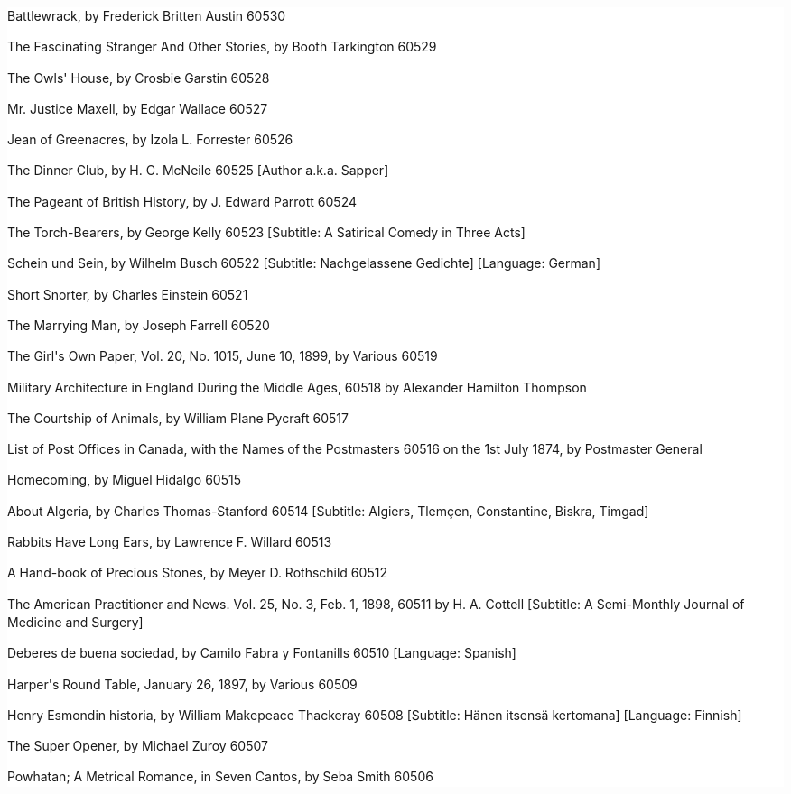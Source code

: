 Battlewrack, by Frederick Britten Austin                                 60530

The Fascinating Stranger And Other Stories, by Booth Tarkington          60529

The Owls' House, by Crosbie Garstin                                      60528

Mr. Justice Maxell, by Edgar Wallace                                     60527

Jean of Greenacres, by Izola L. Forrester                                60526

The Dinner Club, by H. C. McNeile                                        60525
  [Author a.k.a. Sapper]

The Pageant of British History, by J. Edward Parrott                     60524

The Torch-Bearers, by George Kelly                                       60523
  [Subtitle: A Satirical Comedy in Three Acts]

Schein und Sein, by Wilhelm Busch                                        60522
  [Subtitle: Nachgelassene Gedichte]
  [Language: German]

Short Snorter, by Charles Einstein                                       60521

The Marrying Man, by Joseph Farrell                                      60520

The Girl's Own Paper, Vol. 20, No. 1015, June 10, 1899, by Various       60519

Military Architecture in England During the Middle Ages,                 60518
  by Alexander Hamilton Thompson

The Courtship of Animals, by William Plane Pycraft                       60517

List of Post Offices in Canada, with the Names of the Postmasters        60516
  on the 1st July 1874, by Postmaster General

Homecoming, by Miguel Hidalgo                                            60515

About Algeria, by Charles Thomas-Stanford                                60514
  [Subtitle: Algiers, Tlemçen, Constantine, Biskra, Timgad]

Rabbits Have Long Ears, by Lawrence F. Willard                           60513

A Hand-book of Precious Stones, by Meyer D. Rothschild                   60512

The American Practitioner and News. Vol. 25, No. 3, Feb. 1, 1898,        60511
  by H. A. Cottell
  [Subtitle: A Semi-Monthly Journal of Medicine and Surgery]

Deberes de buena sociedad, by Camilo Fabra y Fontanills                  60510
  [Language: Spanish]

Harper's Round Table, January 26, 1897, by Various                       60509

Henry Esmondin historia, by William Makepeace Thackeray                  60508
  [Subtitle: Hänen itsensä kertomana]
  [Language: Finnish]

The Super Opener, by Michael Zuroy                                       60507

Powhatan; A Metrical Romance, in Seven Cantos, by Seba Smith             60506
